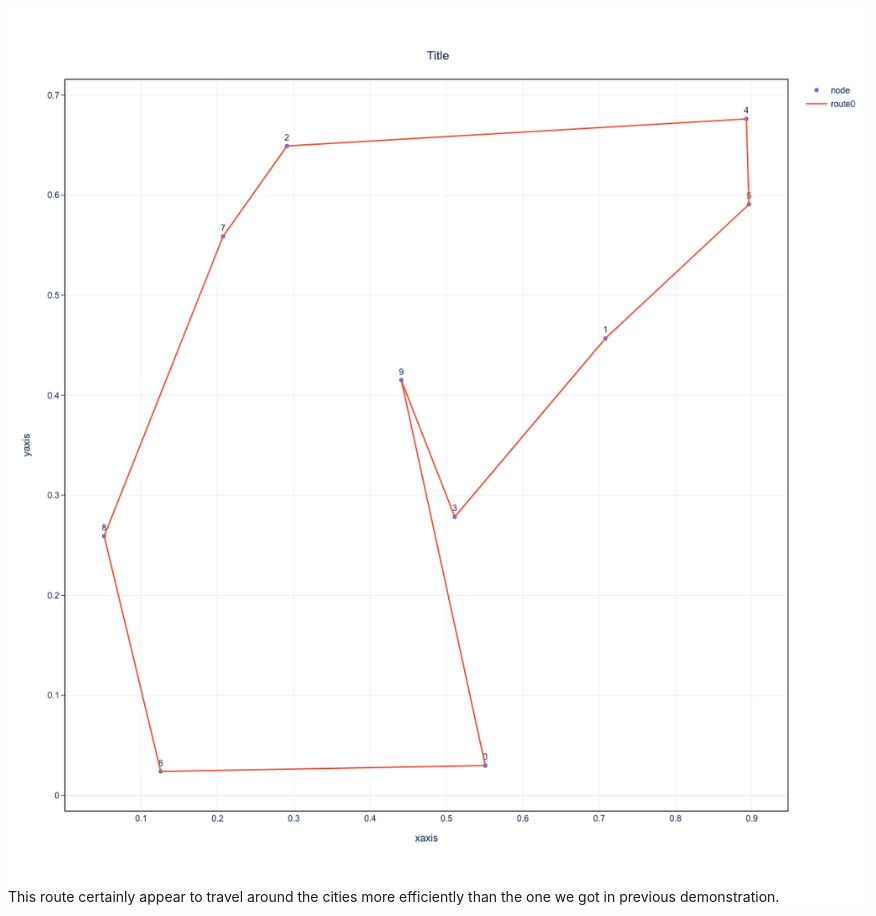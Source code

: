 ![best_sample_route](assets/images/tutorials/best_sample_route.png)

This route certainly appear to travel around the cities more efficiently than the one we got in previous demonstration.
